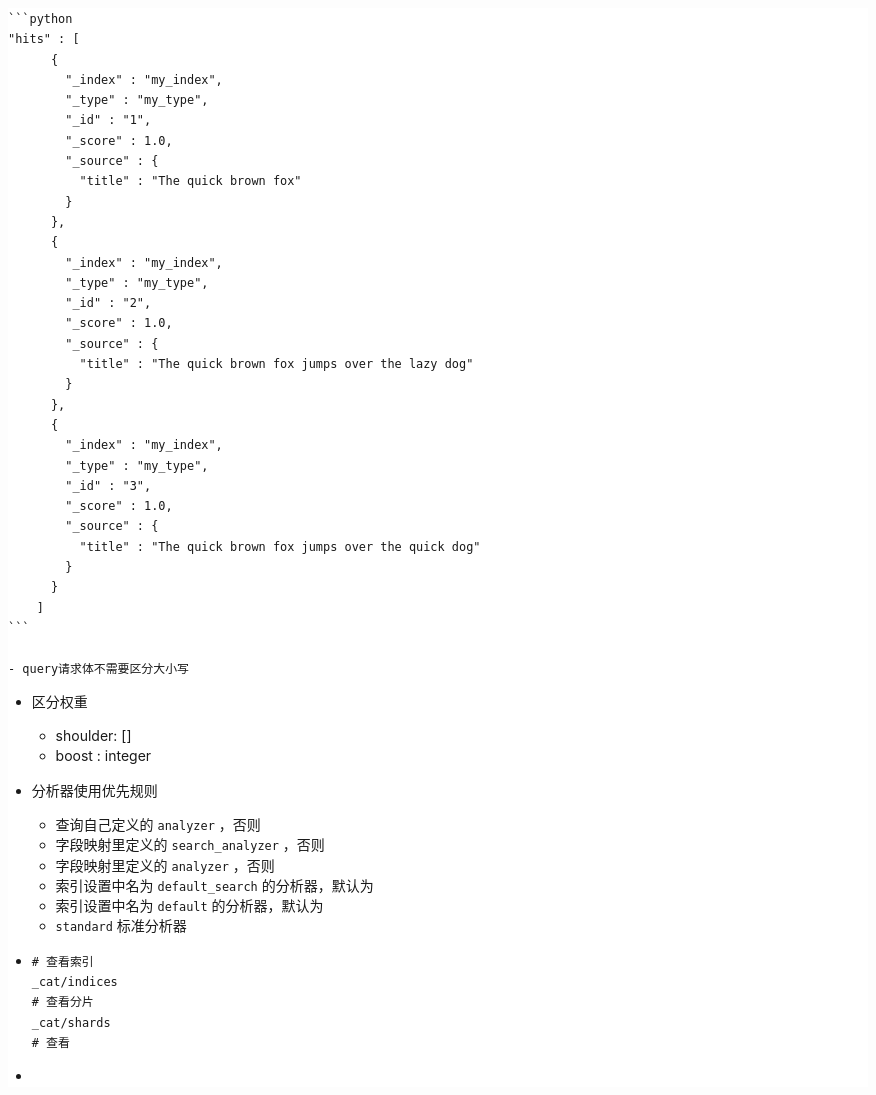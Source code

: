     ```python
    "hits" : [
          {
            "_index" : "my_index",
            "_type" : "my_type",
            "_id" : "1",
            "_score" : 1.0,
            "_source" : {
              "title" : "The quick brown fox"
            }
          },
          {
            "_index" : "my_index",
            "_type" : "my_type",
            "_id" : "2",
            "_score" : 1.0,
            "_source" : {
              "title" : "The quick brown fox jumps over the lazy dog"
            }
          },
          {
            "_index" : "my_index",
            "_type" : "my_type",
            "_id" : "3",
            "_score" : 1.0,
            "_source" : {
              "title" : "The quick brown fox jumps over the quick dog"
            }
          }
        ]
    ```

    - query请求体不需要区分大小写

- 区分权重

  - shoulder: []
  - boost : integer

- 分析器使用优先规则

  - 查询自己定义的 `analyzer` ，否则
  - 字段映射里定义的 `search_analyzer` ，否则
  - 字段映射里定义的 `analyzer` ，否则
  - 索引设置中名为 `default_search` 的分析器，默认为
  - 索引设置中名为 `default` 的分析器，默认为
  - `standard` 标准分析器

- ```
  # 查看索引
  _cat/indices
  # 查看分片
  _cat/shards
  # 查看
  ```

- 




